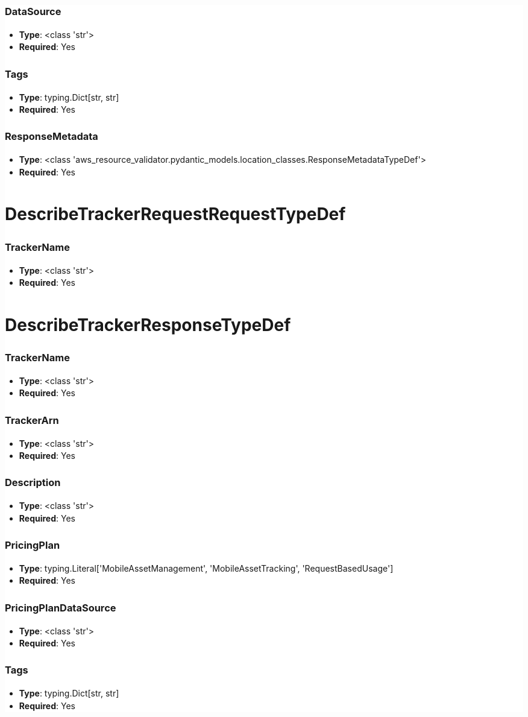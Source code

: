 ### DataSource
- **Type**: <class 'str'>
- **Required**: Yes

### Tags
- **Type**: typing.Dict[str, str]
- **Required**: Yes

### ResponseMetadata
- **Type**: <class 'aws_resource_validator.pydantic_models.location_classes.ResponseMetadataTypeDef'>
- **Required**: Yes


# DescribeTrackerRequestRequestTypeDef

### TrackerName
- **Type**: <class 'str'>
- **Required**: Yes


# DescribeTrackerResponseTypeDef

### TrackerName
- **Type**: <class 'str'>
- **Required**: Yes

### TrackerArn
- **Type**: <class 'str'>
- **Required**: Yes

### Description
- **Type**: <class 'str'>
- **Required**: Yes

### PricingPlan
- **Type**: typing.Literal['MobileAssetManagement', 'MobileAssetTracking', 'RequestBasedUsage']
- **Required**: Yes

### PricingPlanDataSource
- **Type**: <class 'str'>
- **Required**: Yes

### Tags
- **Type**: typing.Dict[str, str]
- **Required**: Yes
